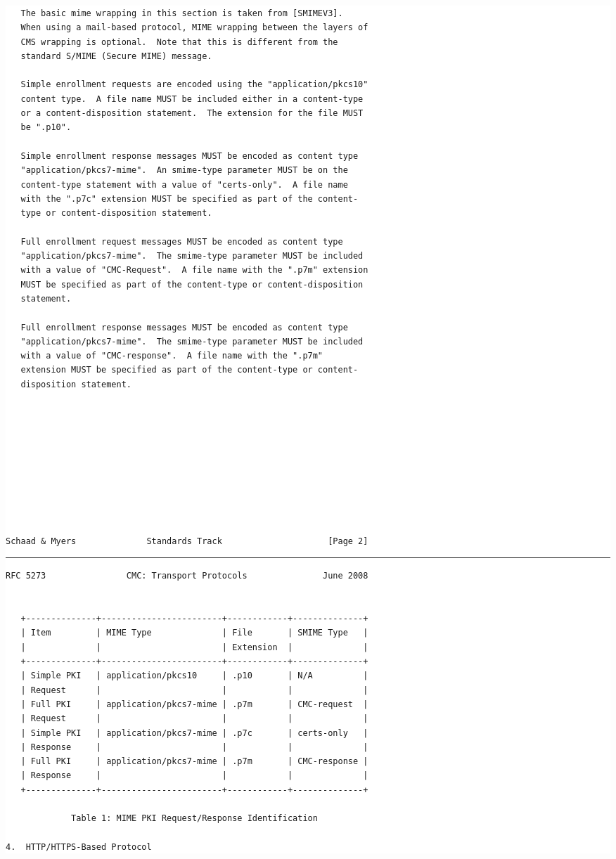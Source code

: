 ``` newpage
   The basic mime wrapping in this section is taken from [SMIMEV3].
   When using a mail-based protocol, MIME wrapping between the layers of
   CMS wrapping is optional.  Note that this is different from the
   standard S/MIME (Secure MIME) message.

   Simple enrollment requests are encoded using the "application/pkcs10"
   content type.  A file name MUST be included either in a content-type
   or a content-disposition statement.  The extension for the file MUST
   be ".p10".

   Simple enrollment response messages MUST be encoded as content type
   "application/pkcs7-mime".  An smime-type parameter MUST be on the
   content-type statement with a value of "certs-only".  A file name
   with the ".p7c" extension MUST be specified as part of the content-
   type or content-disposition statement.

   Full enrollment request messages MUST be encoded as content type
   "application/pkcs7-mime".  The smime-type parameter MUST be included
   with a value of "CMC-Request".  A file name with the ".p7m" extension
   MUST be specified as part of the content-type or content-disposition
   statement.

   Full enrollment response messages MUST be encoded as content type
   "application/pkcs7-mime".  The smime-type parameter MUST be included
   with a value of "CMC-response".  A file name with the ".p7m"
   extension MUST be specified as part of the content-type or content-
   disposition statement.










Schaad & Myers              Standards Track                     [Page 2]
```

------------------------------------------------------------------------

``` newpage
RFC 5273                CMC: Transport Protocols               June 2008


   +--------------+------------------------+------------+--------------+
   | Item         | MIME Type              | File       | SMIME Type   |
   |              |                        | Extension  |              |
   +--------------+------------------------+------------+--------------+
   | Simple PKI   | application/pkcs10     | .p10       | N/A          |
   | Request      |                        |            |              |
   | Full PKI     | application/pkcs7-mime | .p7m       | CMC-request  |
   | Request      |                        |            |              |
   | Simple PKI   | application/pkcs7-mime | .p7c       | certs-only   |
   | Response     |                        |            |              |
   | Full PKI     | application/pkcs7-mime | .p7m       | CMC-response |
   | Response     |                        |            |              |
   +--------------+------------------------+------------+--------------+

             Table 1: MIME PKI Request/Response Identification

4.  HTTP/HTTPS-Based Protocol

```